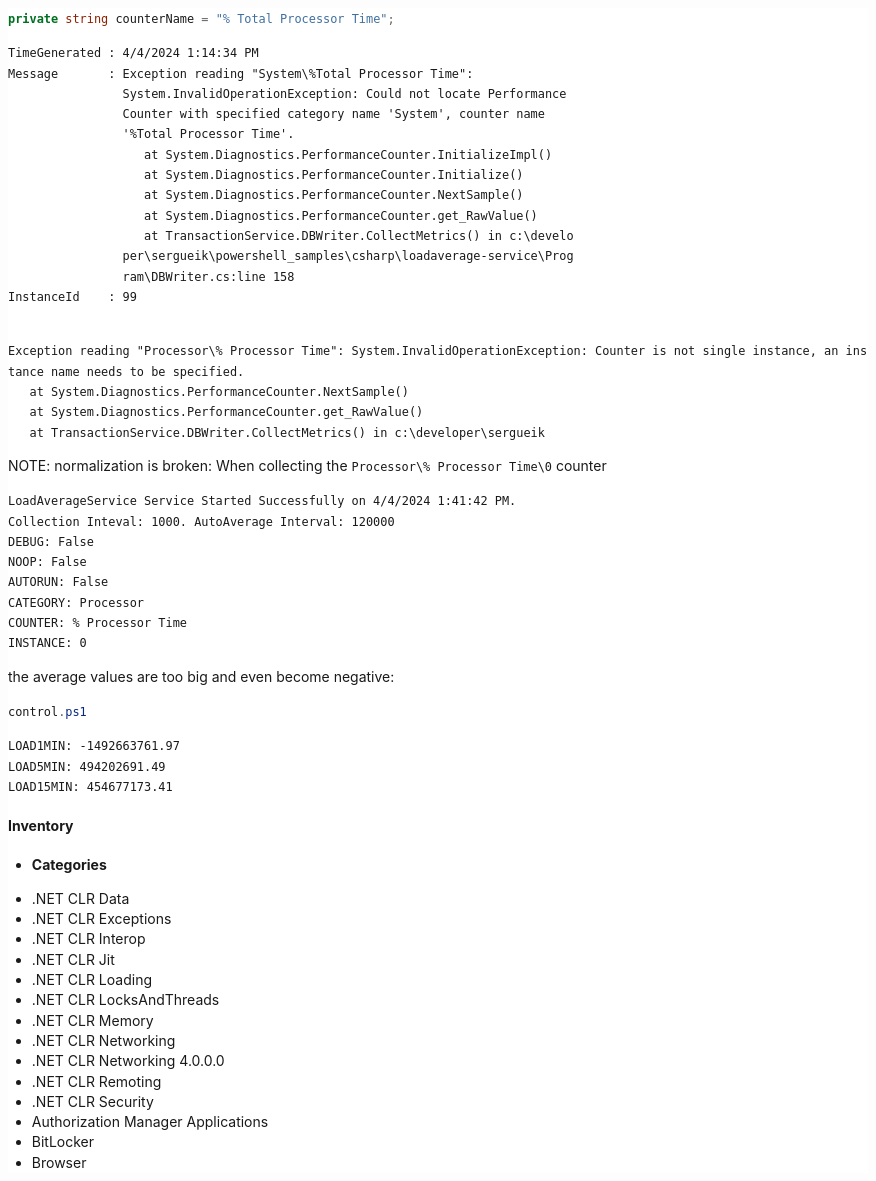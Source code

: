 ```c#
private string counterName = "% Total Processor Time";
```
```txt
TimeGenerated : 4/4/2024 1:14:34 PM
Message       : Exception reading "System\%Total Processor Time":
                System.InvalidOperationException: Could not locate Performance
                Counter with specified category name 'System', counter name
                '%Total Processor Time'.
                   at System.Diagnostics.PerformanceCounter.InitializeImpl()
                   at System.Diagnostics.PerformanceCounter.Initialize()
                   at System.Diagnostics.PerformanceCounter.NextSample()
                   at System.Diagnostics.PerformanceCounter.get_RawValue()
                   at TransactionService.DBWriter.CollectMetrics() in c:\develo
                per\sergueik\powershell_samples\csharp\loadaverage-service\Prog
                ram\DBWriter.cs:line 158
InstanceId    : 99
```
```text

Exception reading "Processor\% Processor Time": System.InvalidOperationException: Counter is not single instance, an instance name needs to be specified.
   at System.Diagnostics.PerformanceCounter.NextSample()
   at System.Diagnostics.PerformanceCounter.get_RawValue()
   at TransactionService.DBWriter.CollectMetrics() in c:\developer\sergueik

```
NOTE:  normalization is broken:
When collecting the `Processor\% Processor Time\0` counter
```text
LoadAverageService Service Started Successfully on 4/4/2024 1:41:42 PM. 
Collection Inteval: 1000. AutoAverage Interval: 120000
DEBUG: False
NOOP: False
AUTORUN: False
CATEGORY: Processor
COUNTER: % Processor Time
INSTANCE: 0
```
the average values are too big and even become negative:
```powershell
control.ps1
```
```text
LOAD1MIN: -1492663761.97
LOAD5MIN: 494202691.49
LOAD15MIN: 454677173.41
```

#### Inventory

  * __Categories__
   - .NET CLR Data
   - .NET CLR Exceptions
   - .NET CLR Interop
   - .NET CLR Jit
   - .NET CLR Loading
   - .NET CLR LocksAndThreads
   - .NET CLR Memory
   - .NET CLR Networking
   - .NET CLR Networking 4.0.0.0
   - .NET CLR Remoting
   - .NET CLR Security
   - Authorization Manager Applications
   - BitLocker
   - Browser